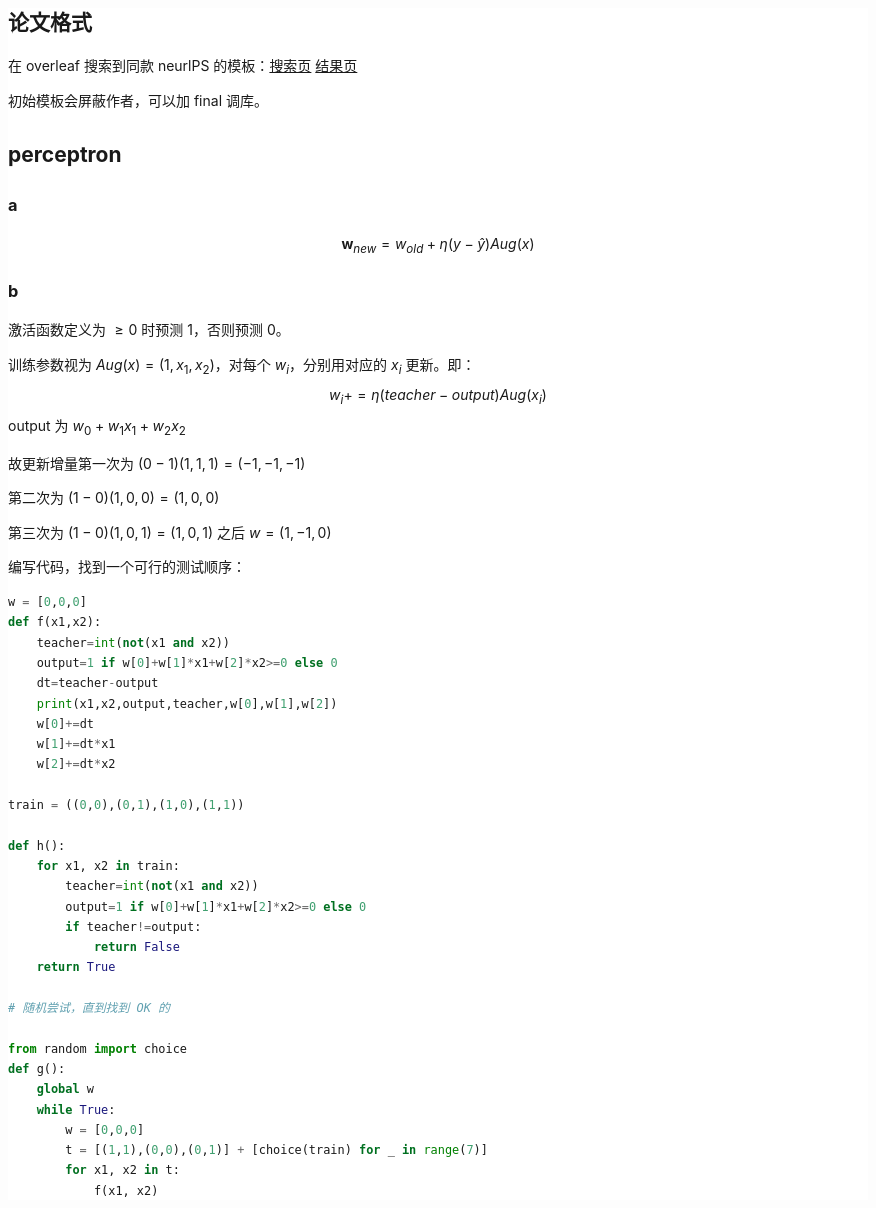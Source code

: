 ## 论文格式

在 overleaf 搜索到同款 neurlPS 的模板：[搜索页](https://www.overleaf.com/gallery?q=neurlPS) [结果页](https://www.overleaf.com/latex/templates/neurips-2023/vstgtvjwgdng)

初始模板会屏蔽作者，可以加 final 调库。

## perceptron

### a

$$
\mathbf w_{new}=w_{old}+\eta(y-\hat y)Aug(x)
$$



### b

激活函数定义为 $\ge0$ 时预测 $1$，否则预测 $0$。

训练参数视为 $Aug(x)=(1,x_1,x_2)$，对每个 $w_i$，分别用对应的 $x_i$ 更新。即：
$$
w_i+=\eta(teacher-output)Aug(x_i)
$$
output 为 $w_0+w_1 x_1+w_2 x_2$

故更新增量第一次为 $(0-1)(1,1,1)=(-1,-1,-1)$

第二次为 $(1-0)(1,0,0)=(1,0,0)$

第三次为 $(1-0)(1,0,1)=(1,0,1)$ 之后 $w=(1,-1,0)$



编写代码，找到一个可行的测试顺序：

```python
w = [0,0,0]
def f(x1,x2):
    teacher=int(not(x1 and x2))
    output=1 if w[0]+w[1]*x1+w[2]*x2>=0 else 0
    dt=teacher-output
    print(x1,x2,output,teacher,w[0],w[1],w[2])
    w[0]+=dt
    w[1]+=dt*x1
    w[2]+=dt*x2

train = ((0,0),(0,1),(1,0),(1,1))

def h():
    for x1, x2 in train:
        teacher=int(not(x1 and x2))
        output=1 if w[0]+w[1]*x1+w[2]*x2>=0 else 0
        if teacher!=output:
            return False
    return True

# 随机尝试，直到找到 OK 的

from random import choice
def g():
    global w
    while True:
        w = [0,0,0]
        t = [(1,1),(0,0),(0,1)] + [choice(train) for _ in range(7)]
        for x1, x2 in t:
            f(x1, x2)
```